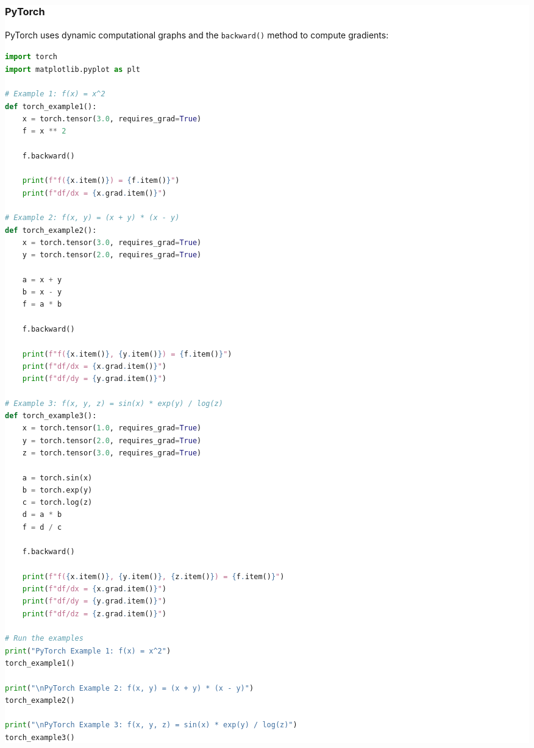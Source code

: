 ```python
```

### PyTorch

PyTorch uses dynamic computational graphs and the `backward()` method to compute gradients:

```python
import torch
import matplotlib.pyplot as plt

# Example 1: f(x) = x^2
def torch_example1():
    x = torch.tensor(3.0, requires_grad=True)
    f = x ** 2
    
    f.backward()
    
    print(f"f({x.item()}) = {f.item()}")
    print(f"df/dx = {x.grad.item()}")

# Example 2: f(x, y) = (x + y) * (x - y)
def torch_example2():
    x = torch.tensor(3.0, requires_grad=True)
    y = torch.tensor(2.0, requires_grad=True)
    
    a = x + y
    b = x - y
    f = a * b
    
    f.backward()
    
    print(f"f({x.item()}, {y.item()}) = {f.item()}")
    print(f"df/dx = {x.grad.item()}")
    print(f"df/dy = {y.grad.item()}")

# Example 3: f(x, y, z) = sin(x) * exp(y) / log(z)
def torch_example3():
    x = torch.tensor(1.0, requires_grad=True)
    y = torch.tensor(2.0, requires_grad=True)
    z = torch.tensor(3.0, requires_grad=True)
    
    a = torch.sin(x)
    b = torch.exp(y)
    c = torch.log(z)
    d = a * b
    f = d / c
    
    f.backward()
    
    print(f"f({x.item()}, {y.item()}, {z.item()}) = {f.item()}")
    print(f"df/dx = {x.grad.item()}")
    print(f"df/dy = {y.grad.item()}")
    print(f"df/dz = {z.grad.item()}")

# Run the examples
print("PyTorch Example 1: f(x) = x^2")
torch_example1()

print("\nPyTorch Example 2: f(x, y) = (x + y) * (x - y)")
torch_example2()

print("\nPyTorch Example 3: f(x, y, z) = sin(x) * exp(y) / log(z)")
torch_example3()
```